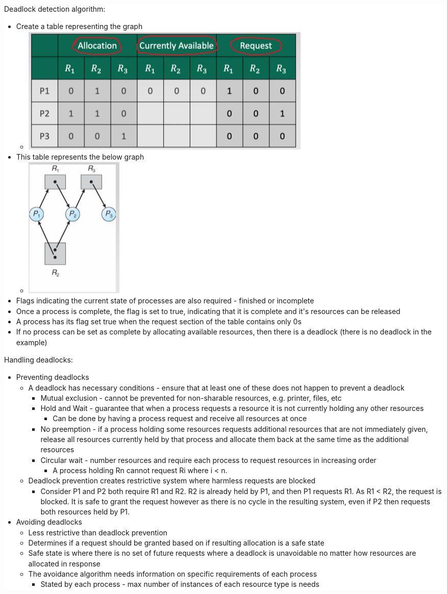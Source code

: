 Deadlock detection algorithm:

- Create a table representing the graph
  - ![Tabular version of graph resource allocation](tabular_resource_allocation.png)
- This table represents the below graph
  - ![Graph of resource allocation](graph_tabular_resource_allocation.png)
- Flags indicating the current state of processes are also required - finished or incomplete
- Once a process is complete, the flag is set to true, indicating that it is complete and it's resources can be released
- A process has its flag set true when the request section of the table contains only 0s
- If no process can be set as complete by allocating available resources, then there is a deadlock (there is no deadlock in the example)

Handling deadlocks:

- Preventing deadlocks
  - A deadlock has necessary conditions - ensure that at least one of these does not happen to prevent a deadlock
    - Mutual exclusion - cannot be prevented for non-sharable resources, e.g. printer, files, etc
    - Hold and Wait - guarantee that when a process requests a resource it is not currently holding any other resources
      - Can be done by having a process request and receive all resources at once
    - No preemption - if a process holding some resources requests additional resources that are not immediately given, release all resources currently held by that process and allocate them back at the same time as the additional resources
    - Circular wait - number resources and require each process to request resources in increasing order
      - A process holding Rn cannot request Ri where i < n.
  - Deadlock prevention creates restrictive system where harmless requests are blocked
    - Consider P1 and P2 both require R1 and R2. R2 is already held by P1, and then P1 requests R1. As R1 < R2, the request is blocked. It is safe to grant the request however as there is no cycle in the resulting system, even if P2 then requests both resources held by P1.
- Avoiding deadlocks
  - Less restrictive than deadlock prevention
  - Determines if a request should be granted based on if resulting allocation is a safe state
  - Safe state is where there is no set of future requests where a deadlock is unavoidable no matter how resources are allocated in response
  - The avoidance algorithm needs information on specific requirements of each process
    - Stated by each process - max number of instances of each resource type is needs